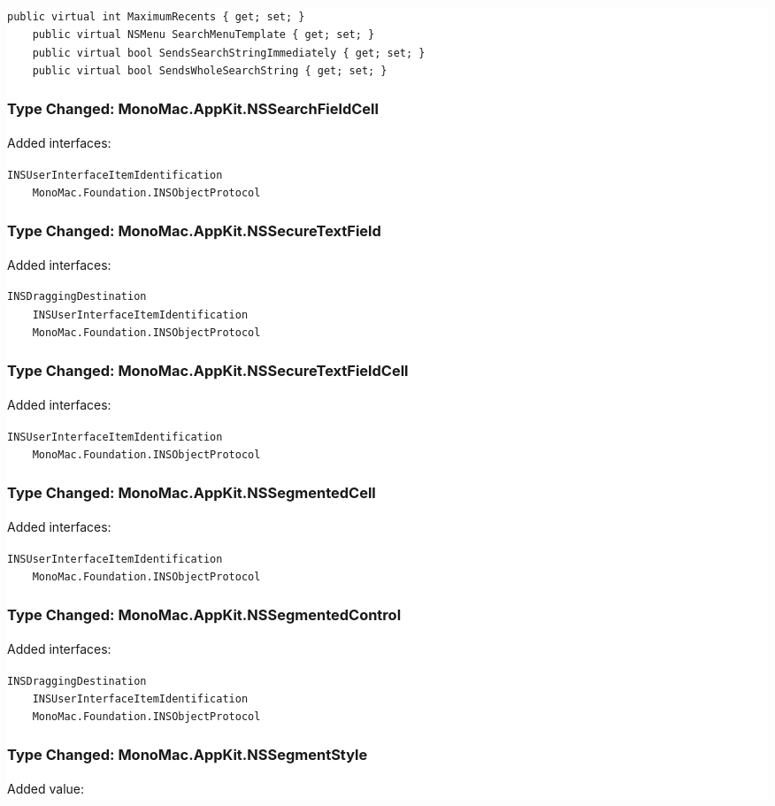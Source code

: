 ```
public virtual int MaximumRecents { get; set; }
	public virtual NSMenu SearchMenuTemplate { get; set; }
	public virtual bool SendsSearchStringImmediately { get; set; }
	public virtual bool SendsWholeSearchString { get; set; }
```

### Type Changed: MonoMac.AppKit.NSSearchFieldCell

Added interfaces:

```
INSUserInterfaceItemIdentification
	MonoMac.Foundation.INSObjectProtocol
```

### Type Changed: MonoMac.AppKit.NSSecureTextField

Added interfaces:

```
INSDraggingDestination
	INSUserInterfaceItemIdentification
	MonoMac.Foundation.INSObjectProtocol
```

### Type Changed: MonoMac.AppKit.NSSecureTextFieldCell

Added interfaces:

```
INSUserInterfaceItemIdentification
	MonoMac.Foundation.INSObjectProtocol
```

### Type Changed: MonoMac.AppKit.NSSegmentedCell

Added interfaces:

```
INSUserInterfaceItemIdentification
	MonoMac.Foundation.INSObjectProtocol
```

### Type Changed: MonoMac.AppKit.NSSegmentedControl

Added interfaces:

```
INSDraggingDestination
	INSUserInterfaceItemIdentification
	MonoMac.Foundation.INSObjectProtocol
```

### Type Changed: MonoMac.AppKit.NSSegmentStyle

Added value:
